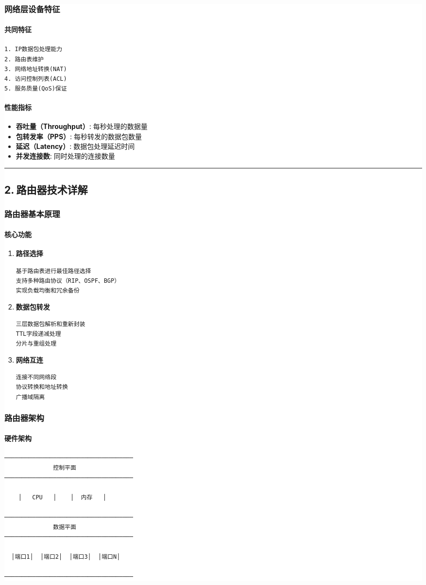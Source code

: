 ### 网络层设备特征

#### **共同特征**
```
1. IP数据包处理能力
2. 路由表维护
3. 网络地址转换(NAT)
4. 访问控制列表(ACL)
5. 服务质量(QoS)保证
```

#### **性能指标**
- **吞吐量（Throughput）**: 每秒处理的数据量
- **包转发率（PPS）**: 每秒转发的数据包数量  
- **延迟（Latency）**: 数据包处理延迟时间
- **并发连接数**: 同时处理的连接数量

---

## 2. 路由器技术详解

### 路由器基本原理

#### **核心功能**
1. **路径选择**
   ```
   基于路由表进行最佳路径选择
   支持多种路由协议（RIP、OSPF、BGP）
   实现负载均衡和冗余备份
   ```

2. **数据包转发**
   ```
   三层数据包解析和重新封装
   TTL字段递减处理
   分片与重组处理
   ```

3. **网络互连**
   ```
   连接不同网络段
   协议转换和地址转换
   广播域隔离
   ```

### 路由器架构

#### **硬件架构**
```
─────────────────────────────────────
              控制平面                
─────────────────────────────────────

    │   CPU   │    │  内存   │     

─────────────────────────────────────
              数据平面                
─────────────────────────────────────

  │端口1│  │端口2│  │端口3│  │端口N│

─────────────────────────────────────
```
